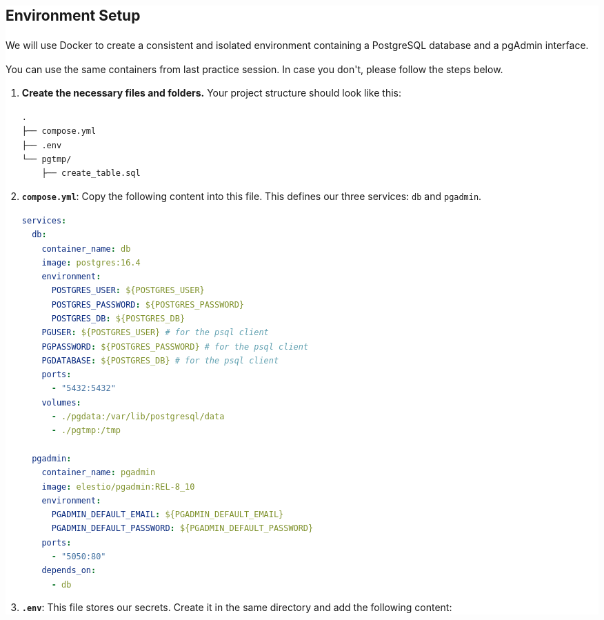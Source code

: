 ## Environment Setup

We will use Docker to create a consistent and isolated environment containing a PostgreSQL database and a pgAdmin interface.

You can use the same containers from last practice session. In case you don't, please follow the steps below.


1.  **Create the necessary files and folders.** Your project structure should look like this:

    ```
    .
    ├── compose.yml
    ├── .env
    └── pgtmp/
        ├── create_table.sql
    ```

2.  **`compose.yml`**: Copy the following content into this file. This defines our three services: `db` and `pgadmin`.

    ```yaml
    services:
      db:
        container_name: db
        image: postgres:16.4
        environment:
          POSTGRES_USER: ${POSTGRES_USER}
          POSTGRES_PASSWORD: ${POSTGRES_PASSWORD}
          POSTGRES_DB: ${POSTGRES_DB}
        PGUSER: ${POSTGRES_USER} # for the psql client
        PGPASSWORD: ${POSTGRES_PASSWORD} # for the psql client
        PGDATABASE: ${POSTGRES_DB} # for the psql client
        ports:
          - "5432:5432"
        volumes:
          - ./pgdata:/var/lib/postgresql/data
          - ./pgtmp:/tmp

      pgadmin:
        container_name: pgadmin
        image: elestio/pgadmin:REL-8_10
        environment:
          PGADMIN_DEFAULT_EMAIL: ${PGADMIN_DEFAULT_EMAIL}
          PGADMIN_DEFAULT_PASSWORD: ${PGADMIN_DEFAULT_PASSWORD}
        ports:
          - "5050:80"
        depends_on:
          - db
    ```

3.  **`.env`**: This file stores our secrets. Create it in the same directory and add the following content:
